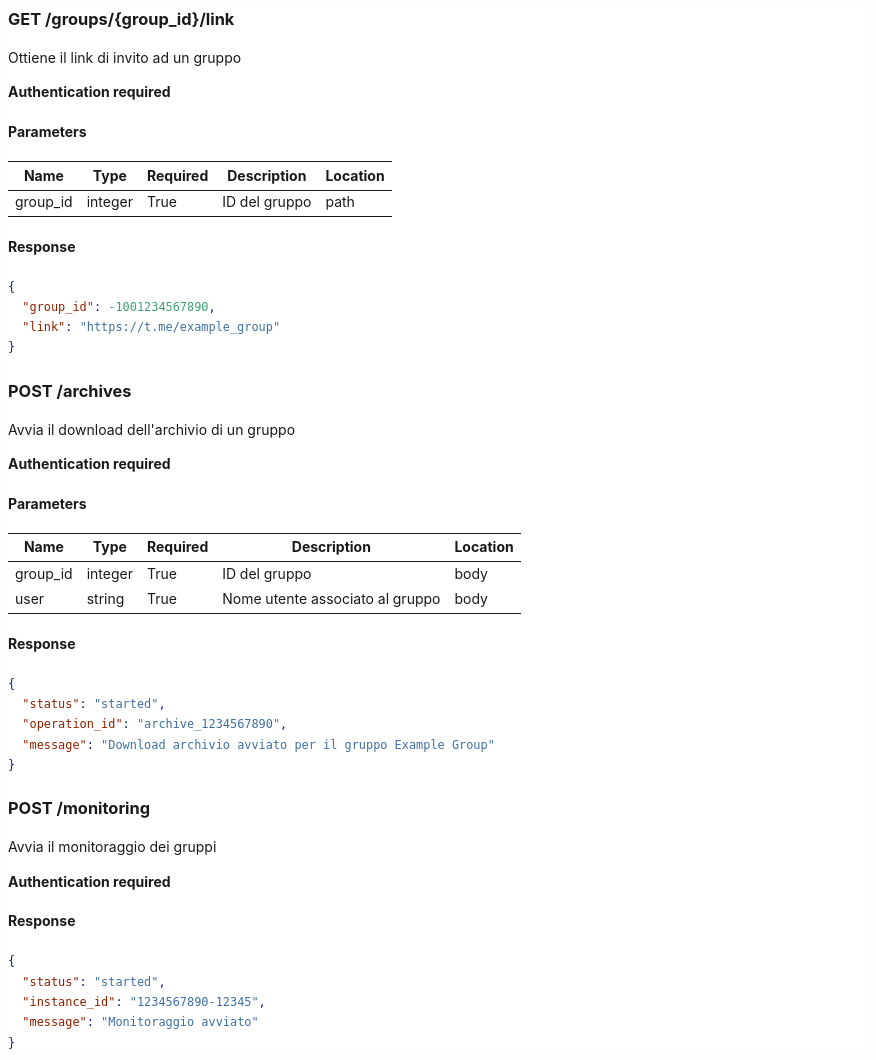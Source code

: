 ### GET /groups/{group_id}/link

Ottiene il link di invito ad un gruppo

**Authentication required**

#### Parameters

| Name | Type | Required | Description | Location |
| ---- | ---- | -------- | ----------- | -------- |
| group_id | integer | True | ID del gruppo | path |

#### Response

```json
{
  "group_id": -1001234567890,
  "link": "https://t.me/example_group"
}
```

### POST /archives

Avvia il download dell'archivio di un gruppo

**Authentication required**

#### Parameters

| Name | Type | Required | Description | Location |
| ---- | ---- | -------- | ----------- | -------- |
| group_id | integer | True | ID del gruppo | body |
| user | string | True | Nome utente associato al gruppo | body |

#### Response

```json
{
  "status": "started",
  "operation_id": "archive_1234567890",
  "message": "Download archivio avviato per il gruppo Example Group"
}
```

### POST /monitoring

Avvia il monitoraggio dei gruppi

**Authentication required**

#### Response

```json
{
  "status": "started",
  "instance_id": "1234567890-12345",
  "message": "Monitoraggio avviato"
}
```
